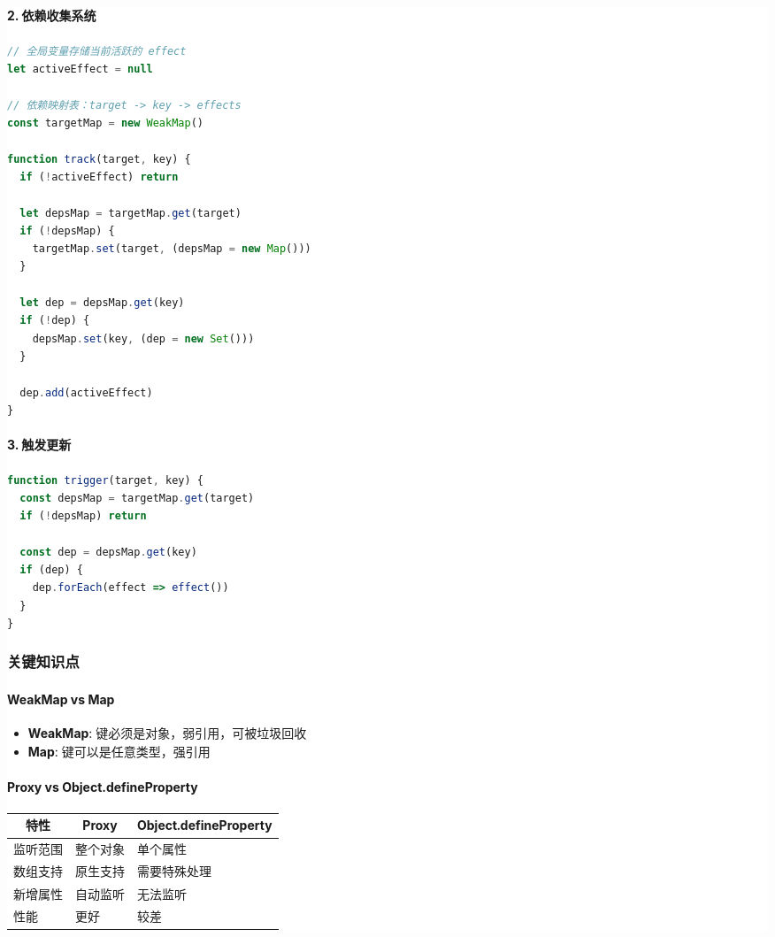 #### 2. 依赖收集系统

```javascript
// 全局变量存储当前活跃的 effect
let activeEffect = null

// 依赖映射表：target -> key -> effects
const targetMap = new WeakMap()

function track(target, key) {
  if (!activeEffect) return

  let depsMap = targetMap.get(target)
  if (!depsMap) {
    targetMap.set(target, (depsMap = new Map()))
  }

  let dep = depsMap.get(key)
  if (!dep) {
    depsMap.set(key, (dep = new Set()))
  }

  dep.add(activeEffect)
}
```

#### 3. 触发更新

```javascript
function trigger(target, key) {
  const depsMap = targetMap.get(target)
  if (!depsMap) return

  const dep = depsMap.get(key)
  if (dep) {
    dep.forEach(effect => effect())
  }
}
```

### 关键知识点

#### WeakMap vs Map

- **WeakMap**: 键必须是对象，弱引用，可被垃圾回收
- **Map**: 键可以是任意类型，强引用

#### Proxy vs Object.defineProperty

| 特性     | Proxy    | Object.defineProperty |
| -------- | -------- | --------------------- |
| 监听范围 | 整个对象 | 单个属性              |
| 数组支持 | 原生支持 | 需要特殊处理          |
| 新增属性 | 自动监听 | 无法监听              |
| 性能     | 更好     | 较差                  |
